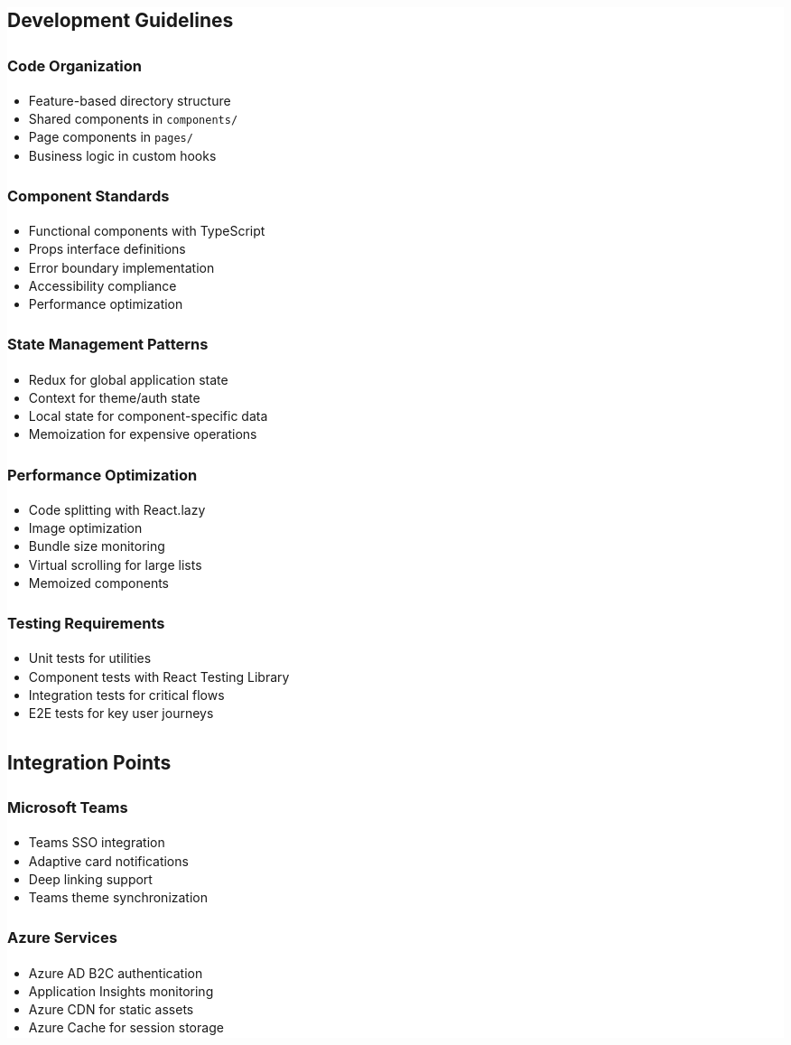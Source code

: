 ## Development Guidelines

### Code Organization
- Feature-based directory structure
- Shared components in `components/`
- Page components in `pages/`
- Business logic in custom hooks

### Component Standards
- Functional components with TypeScript
- Props interface definitions
- Error boundary implementation
- Accessibility compliance
- Performance optimization

### State Management Patterns
- Redux for global application state
- Context for theme/auth state
- Local state for component-specific data
- Memoization for expensive operations

### Performance Optimization
- Code splitting with React.lazy
- Image optimization
- Bundle size monitoring
- Virtual scrolling for large lists
- Memoized components

### Testing Requirements
- Unit tests for utilities
- Component tests with React Testing Library
- Integration tests for critical flows
- E2E tests for key user journeys

## Integration Points

### Microsoft Teams
- Teams SSO integration
- Adaptive card notifications
- Deep linking support
- Teams theme synchronization

### Azure Services
- Azure AD B2C authentication
- Application Insights monitoring
- Azure CDN for static assets
- Azure Cache for session storage
